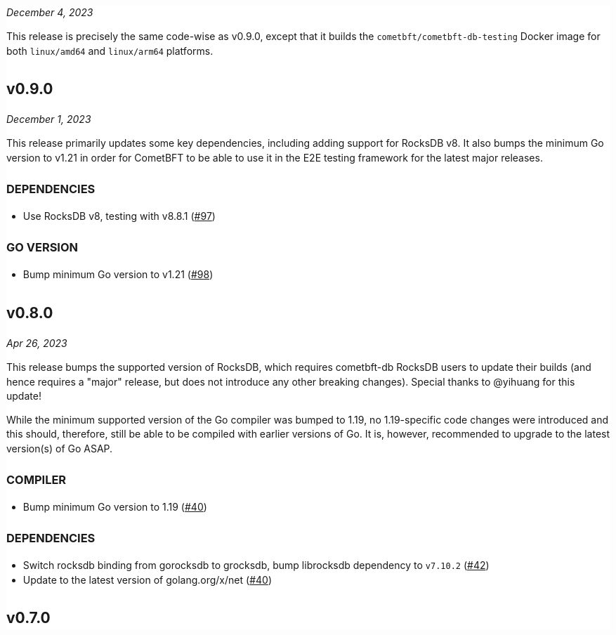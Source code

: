 *December 4, 2023*

This release is precisely the same code-wise as v0.9.0, except that it builds
the `cometbft/cometbft-db-testing` Docker image for both `linux/amd64` and
`linux/arm64` platforms.

## v0.9.0

*December 1, 2023*

This release primarily updates some key dependencies, including adding support
for RocksDB v8. It also bumps the minimum Go version to v1.21 in order for
CometBFT to be able to use it in the E2E testing framework for the latest major
releases.

### DEPENDENCIES

- Use RocksDB v8, testing with v8.8.1
  ([\#97](https://github.com/cometbft/cometbft-db/pull/97))

### GO VERSION

- Bump minimum Go version to v1.21
  ([\#98](https://github.com/cometbft/cometbft-db/pull/98))

## v0.8.0

*Apr 26, 2023*

This release bumps the supported version of RocksDB, which requires cometbft-db
RocksDB users to update their builds (and hence requires a "major" release, but
does not introduce any other breaking changes). Special thanks to @yihuang for
this update!

While the minimum supported version of the Go compiler was bumped to 1.19, no
1.19-specific code changes were introduced and this should, therefore, still be
able to be compiled with earlier versions of Go. It is, however, recommended to
upgrade to the latest version(s) of Go ASAP.

### COMPILER

- Bump minimum Go version to 1.19
  ([\#40](https://github.com/cometbft/cometbft-db/pull/40))

### DEPENDENCIES

- Switch rocksdb binding from gorocksdb to grocksdb, bump librocksdb dependency
  to `v7.10.2` ([\#42](https://github.com/cometbft/cometbft-db/pull/42))
- Update to the latest version of golang.org/x/net
  ([\#40](https://github.com/cometbft/cometbft-db/pull/40))

## v0.7.0

